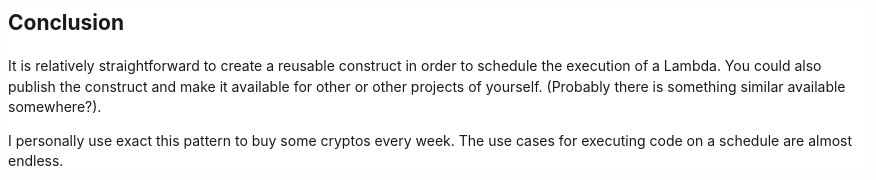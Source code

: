 ## Conclusion
It is relatively straightforward to create a reusable construct in order to schedule the execution of a Lambda. You could also publish the construct and make it available for other or other projects of yourself. (Probably there is something similar available somewhere?).

I personally use exact this pattern to buy some cryptos every week. The use cases for executing code on a schedule are almost endless.
